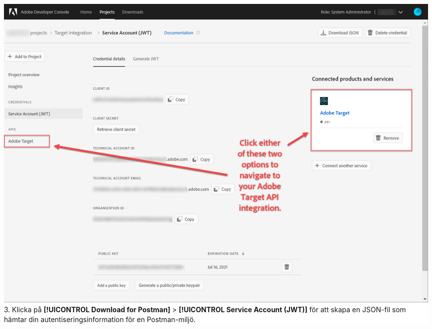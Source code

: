    ![JWT2](assets/configure-io-target-jwt2.png)
3. Klicka på **[!UICONTROL Download for Postman]** > **[!UICONTROL Service Account (JWT)]** för att skapa en JSON-fil som hämtar din autentiseringsinformation för en Postman-miljö.